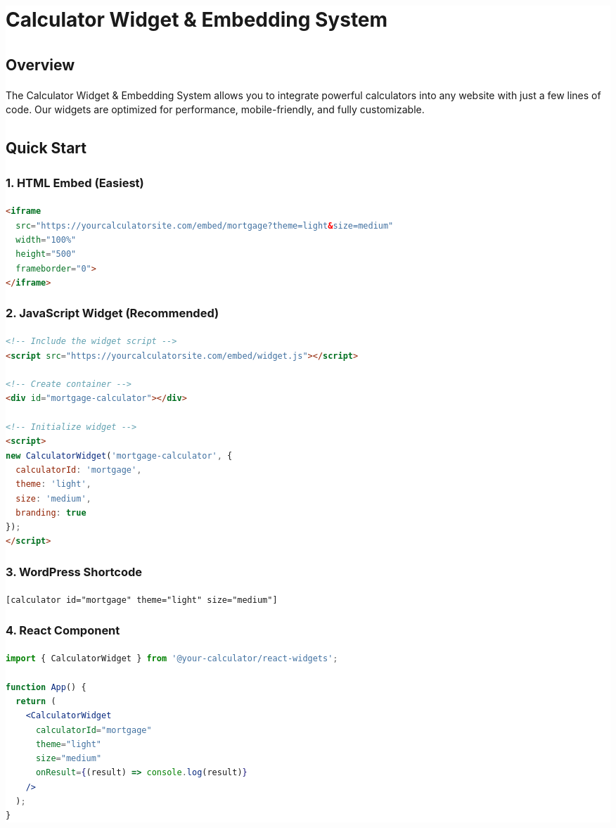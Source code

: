 # Calculator Widget & Embedding System

## Overview

The Calculator Widget & Embedding System allows you to integrate powerful calculators into any website with just a few lines of code. Our widgets are optimized for performance, mobile-friendly, and fully customizable.

## Quick Start

### 1. HTML Embed (Easiest)

```html
<iframe 
  src="https://yourcalculatorsite.com/embed/mortgage?theme=light&size=medium"
  width="100%" 
  height="500" 
  frameborder="0">
</iframe>
```

### 2. JavaScript Widget (Recommended)

```html
<!-- Include the widget script -->
<script src="https://yourcalculatorsite.com/embed/widget.js"></script>

<!-- Create container -->
<div id="mortgage-calculator"></div>

<!-- Initialize widget -->
<script>
new CalculatorWidget('mortgage-calculator', {
  calculatorId: 'mortgage',
  theme: 'light',
  size: 'medium',
  branding: true
});
</script>
```

### 3. WordPress Shortcode

```
[calculator id="mortgage" theme="light" size="medium"]
```

### 4. React Component

```jsx
import { CalculatorWidget } from '@your-calculator/react-widgets';

function App() {
  return (
    <CalculatorWidget
      calculatorId="mortgage"
      theme="light"
      size="medium"
      onResult={(result) => console.log(result)}
    />
  );
}
```
